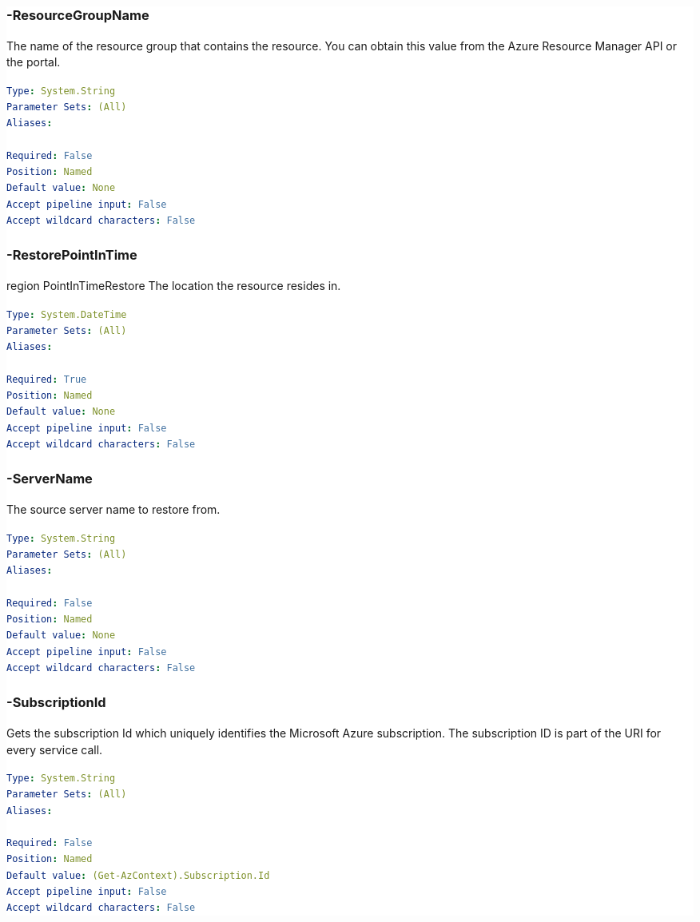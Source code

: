### -ResourceGroupName
The name of the resource group that contains the resource.
You can obtain this value from the Azure Resource Manager API or the portal.

```yaml
Type: System.String
Parameter Sets: (All)
Aliases:

Required: False
Position: Named
Default value: None
Accept pipeline input: False
Accept wildcard characters: False
```

### -RestorePointInTime
region PointInTimeRestore
 The location the resource resides in.

```yaml
Type: System.DateTime
Parameter Sets: (All)
Aliases:

Required: True
Position: Named
Default value: None
Accept pipeline input: False
Accept wildcard characters: False
```

### -ServerName
The source server name to restore from.

```yaml
Type: System.String
Parameter Sets: (All)
Aliases:

Required: False
Position: Named
Default value: None
Accept pipeline input: False
Accept wildcard characters: False
```

### -SubscriptionId
Gets the subscription Id which uniquely identifies the Microsoft Azure subscription.
The subscription ID is part of the URI for every service call.

```yaml
Type: System.String
Parameter Sets: (All)
Aliases:

Required: False
Position: Named
Default value: (Get-AzContext).Subscription.Id
Accept pipeline input: False
Accept wildcard characters: False
```
